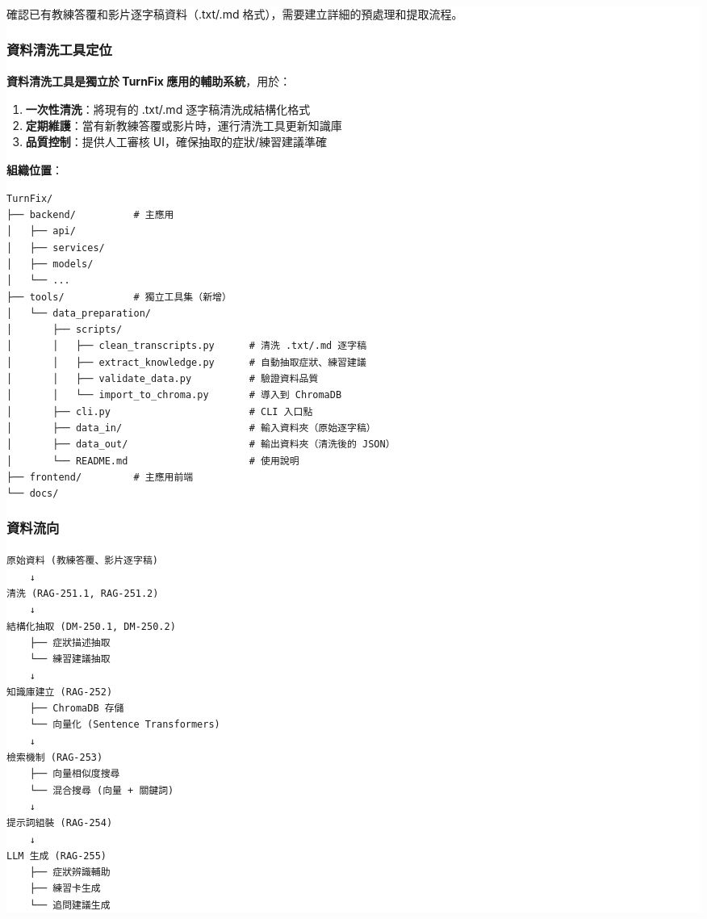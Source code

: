 確認已有教練答覆和影片逐字稿資料（.txt/.md 格式），需要建立詳細的預處理和提取流程。

### 資料清洗工具定位

**資料清洗工具是獨立於 TurnFix 應用的輔助系統**，用於：
1. **一次性清洗**：將現有的 .txt/.md 逐字稿清洗成結構化格式
2. **定期維護**：當有新教練答覆或影片時，運行清洗工具更新知識庫
3. **品質控制**：提供人工審核 UI，確保抽取的症狀/練習建議準確

**組織位置**：
```
TurnFix/
├── backend/          # 主應用
│   ├── api/
│   ├── services/
│   ├── models/
│   └── ...
├── tools/            # 獨立工具集（新增）
│   └── data_preparation/
│       ├── scripts/
│       │   ├── clean_transcripts.py      # 清洗 .txt/.md 逐字稿
│       │   ├── extract_knowledge.py      # 自動抽取症狀、練習建議
│       │   ├── validate_data.py          # 驗證資料品質
│       │   └── import_to_chroma.py       # 導入到 ChromaDB
│       ├── cli.py                        # CLI 入口點
│       ├── data_in/                      # 輸入資料夾（原始逐字稿）
│       ├── data_out/                     # 輸出資料夾（清洗後的 JSON）
│       └── README.md                     # 使用說明
├── frontend/         # 主應用前端
└── docs/
```

### 資料流向

```
原始資料 (教練答覆、影片逐字稿)
    ↓
清洗 (RAG-251.1, RAG-251.2)
    ↓
結構化抽取 (DM-250.1, DM-250.2)
    ├── 症狀描述抽取
    └── 練習建議抽取
    ↓
知識庫建立 (RAG-252)
    ├── ChromaDB 存儲
    └── 向量化 (Sentence Transformers)
    ↓
檢索機制 (RAG-253)
    ├── 向量相似度搜尋
    └── 混合搜尋 (向量 + 關鍵詞)
    ↓
提示詞組裝 (RAG-254)
    ↓
LLM 生成 (RAG-255)
    ├── 症狀辨識輔助
    ├── 練習卡生成
    └── 追問建議生成
```

